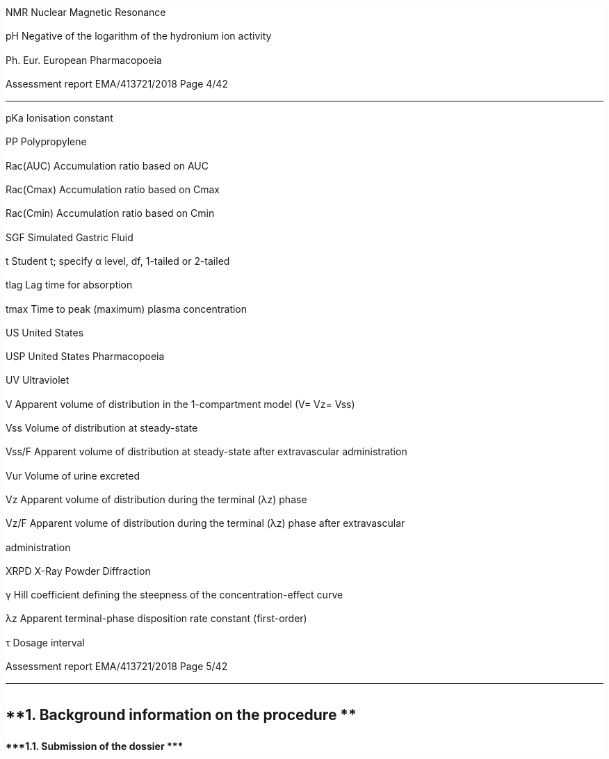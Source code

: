 NMR Nuclear Magnetic Resonance

pH Negative of the logarithm of the hydronium ion activity

Ph. Eur. European Pharmacopoeia

Assessment report
EMA/413721/2018 Page 4/42


-----

pKa Ionisation constant

PP Polypropylene

Rac(AUC) Accumulation ratio based on AUC

Rac(Cmax) Accumulation ratio based on Cmax

Rac(Cmin) Accumulation ratio based on Cmin

SGF Simulated Gastric Fluid

t Student t; specify α level, df, 1-tailed or 2-tailed

tlag Lag time for absorption

tmax Time to peak (maximum) plasma concentration

US United States

USP United States Pharmacopoeia

UV Ultraviolet

V Apparent volume of distribution in the 1-compartment model (V= Vz= Vss)

Vss Volume of distribution at steady-state

Vss/F Apparent volume of distribution at steady-state after extravascular administration

Vur Volume of urine excreted

Vz Apparent volume of distribution during the terminal (λz) phase

Vz/F Apparent volume of distribution during the terminal (λz) phase after extravascular

administration

XRPD X-Ray Powder Diffraction

γ Hill coefficient defining the steepness of the concentration-effect curve

λz Apparent terminal-phase disposition rate constant (first-order)

τ Dosage interval

Assessment report
EMA/413721/2018 Page 5/42


-----

## **1. Background information on the procedure **
#### ***1.1. Submission of the dossier ***
